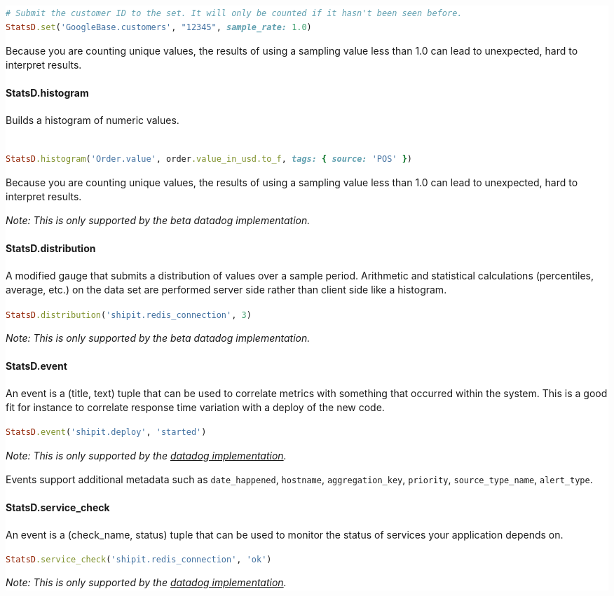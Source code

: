 ``` ruby
# Submit the customer ID to the set. It will only be counted if it hasn't been seen before.
StatsD.set('GoogleBase.customers', "12345", sample_rate: 1.0)
```

Because you are counting unique values, the results of using a sampling value less than 1.0 can lead to unexpected, hard to interpret results.

#### StatsD.histogram

Builds a histogram of numeric values.
``` ruby

StatsD.histogram('Order.value', order.value_in_usd.to_f, tags: { source: 'POS' })
```

Because you are counting unique values, the results of using a sampling value less than 1.0 can lead to unexpected, hard to interpret results.

*Note: This is only supported by the beta datadog implementation.*

#### StatsD.distribution

A modified gauge that submits a distribution of values over a sample period. Arithmetic and statistical calculations (percentiles, average, etc.) on the data set are performed server side rather than client side like a histogram.

```ruby
StatsD.distribution('shipit.redis_connection', 3)
```

*Note: This is only supported by the beta datadog implementation.*

#### StatsD.event

An event is a (title, text) tuple that can be used to correlate metrics with something that occurred within the system.
This is a good fit for instance to correlate response time variation with a deploy of the new code.

```ruby
StatsD.event('shipit.deploy', 'started')
```

*Note: This is only supported by the [datadog implementation](https://docs.datadoghq.com/guides/dogstatsd/#events).*

Events support additional metadata such as `date_happened`, `hostname`, `aggregation_key`, `priority`, `source_type_name`, `alert_type`.

#### StatsD.service_check

An event is a (check_name, status) tuple that can be used to monitor the status of services your application depends on.

```ruby
StatsD.service_check('shipit.redis_connection', 'ok')
```

*Note: This is only supported by the [datadog implementation](https://docs.datadoghq.com/guides/dogstatsd/#service-checks).*
